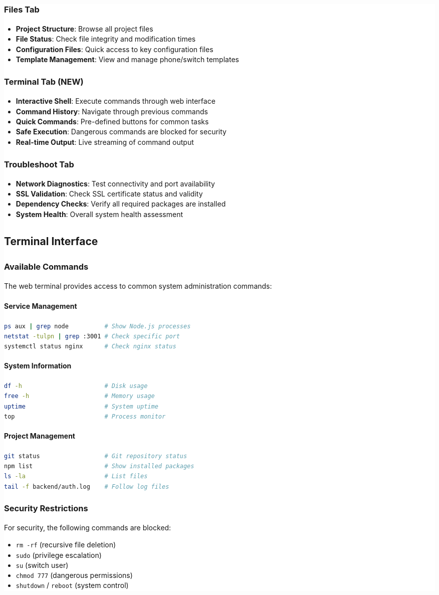 ### Files Tab
- **Project Structure**: Browse all project files
- **File Status**: Check file integrity and modification times
- **Configuration Files**: Quick access to key configuration files
- **Template Management**: View and manage phone/switch templates

### Terminal Tab (NEW)
- **Interactive Shell**: Execute commands through web interface
- **Command History**: Navigate through previous commands
- **Quick Commands**: Pre-defined buttons for common tasks
- **Safe Execution**: Dangerous commands are blocked for security
- **Real-time Output**: Live streaming of command output

### Troubleshoot Tab
- **Network Diagnostics**: Test connectivity and port availability
- **SSL Validation**: Check SSL certificate status and validity
- **Dependency Checks**: Verify all required packages are installed
- **System Health**: Overall system health assessment

## Terminal Interface

### Available Commands

The web terminal provides access to common system administration commands:

#### Service Management
```bash
ps aux | grep node          # Show Node.js processes
netstat -tulpn | grep :3001 # Check specific port
systemctl status nginx      # Check nginx status
```

#### System Information
```bash
df -h                       # Disk usage
free -h                     # Memory usage
uptime                      # System uptime
top                         # Process monitor
```

#### Project Management
```bash
git status                  # Git repository status
npm list                    # Show installed packages
ls -la                      # List files
tail -f backend/auth.log    # Follow log files
```

### Security Restrictions

For security, the following commands are blocked:
- `rm -rf` (recursive file deletion)
- `sudo` (privilege escalation)
- `su` (switch user)
- `chmod 777` (dangerous permissions)
- `shutdown` / `reboot` (system control)
